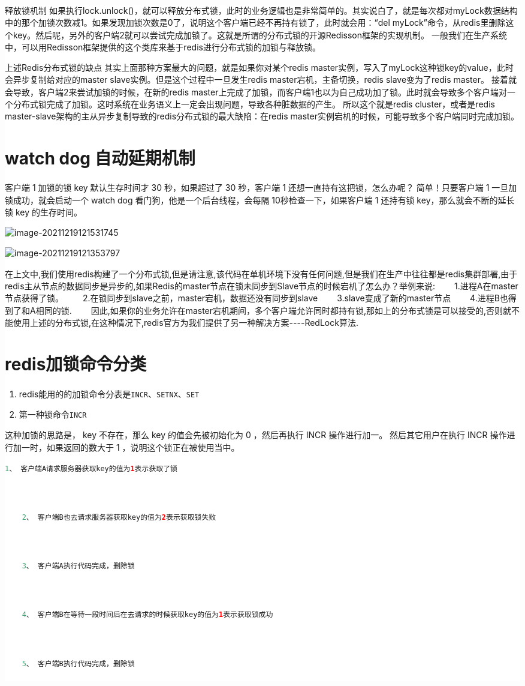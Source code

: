 

释放锁机制
如果执行lock.unlock()，就可以释放分布式锁，此时的业务逻辑也是非常简单的。其实说白了，就是每次都对myLock数据结构中的那个加锁次数减1。如果发现加锁次数是0了，说明这个客户端已经不再持有锁了，此时就会用：“del myLock”命令，从redis里删除这个key。然后呢，另外的客户端2就可以尝试完成加锁了。这就是所谓的分布式锁的开源Redisson框架的实现机制。
一般我们在生产系统中，可以用Redisson框架提供的这个类库来基于redis进行分布式锁的加锁与释放锁。

上述Redis分布式锁的缺点
其实上面那种方案最大的问题，就是如果你对某个redis master实例，写入了myLock这种锁key的value，此时会异步复制给对应的master slave实例。但是这个过程中一旦发生redis master宕机，主备切换，redis slave变为了redis master。
接着就会导致，客户端2来尝试加锁的时候，在新的redis master上完成了加锁，而客户端1也以为自己成功加了锁。此时就会导致多个客户端对一个分布式锁完成了加锁。这时系统在业务语义上一定会出现问题，导致各种脏数据的产生。
所以这个就是redis cluster，或者是redis master-slave架构的主从异步复制导致的redis分布式锁的最大缺陷：在redis master实例宕机的时候，可能导致多个客户端同时完成加锁。



# watch dog 自动延期机制

客户端 1 加锁的锁 key 默认生存时间才 30 秒，如果超过了 30 秒，客户端 1 还想一直持有这把锁，怎么办呢？
简单！只要客户端 1 一旦加锁成功，就会启动一个 watch dog 看门狗，他是一个后台线程，会每隔 10秒检查一下，如果客户端 1 还持有锁 key，那么就会不断的延长锁 key 的生存时间。



![image-20211219121531745](C:\Users\heziyi6\AppData\Roaming\Typora\typora-user-images\image-20211219121531745.png)

![image-20211219121353797](C:\Users\heziyi6\AppData\Roaming\Typora\typora-user-images\image-20211219121353797.png)

在上文中,我们使用redis构建了一个分布式锁,但是请注意,该代码在单机环境下没有任何问题,但是我们在生产中往往都是redis集群部署,由于redis主从节点的数据同步是异步的,如果Redis的master节点在锁未同步到Slave节点的时候宕机了怎么办？举例来说:
  1.进程A在master节点获得了锁。
  2.在锁同步到slave之前，master宕机，数据还没有同步到slave
  3.slave变成了新的master节点
  4.进程B也得到了和A相同的锁.
  因此,如果你的业务允许在master宕机期间，多个客户端允许同时都持有锁,那如上的分布式锁是可以接受的,否则就不能使用上述的分布式锁,在这种情况下,redis官方为我们提供了另一种解决方案----RedLock算法.

# redis加锁命令分类

1. redis能用的的加锁命令分表是`INCR`、`SETNX`、`SET`

2. 第一种锁命令`INCR`

这种加锁的思路是， key 不存在，那么 key 的值会先被初始化为 0 ，然后再执行 INCR 操作进行加一。 
然后其它用户在执行 INCR 操作进行加一时，如果返回的数大于 1 ，说明这个锁正在被使用当中。

```php
1、 客户端A请求服务器获取key的值为1表示获取了锁



    2、 客户端B也去请求服务器获取key的值为2表示获取锁失败



    3、 客户端A执行代码完成，删除锁



    4、 客户端B在等待一段时间后在去请求的时候获取key的值为1表示获取锁成功



    5、 客户端B执行代码完成，删除锁



```